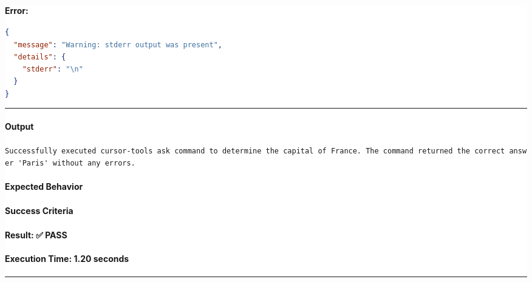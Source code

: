 **Error:**
```json
{
  "message": "Warning: stderr output was present",
  "details": {
    "stderr": "\n"
  }
}
```

---

#### Output

```
Successfully executed cursor-tools ask command to determine the capital of France. The command returned the correct answer 'Paris' without any errors.
```

#### Expected Behavior


#### Success Criteria


#### Result: ✅ PASS

#### Execution Time: 1.20 seconds

---

